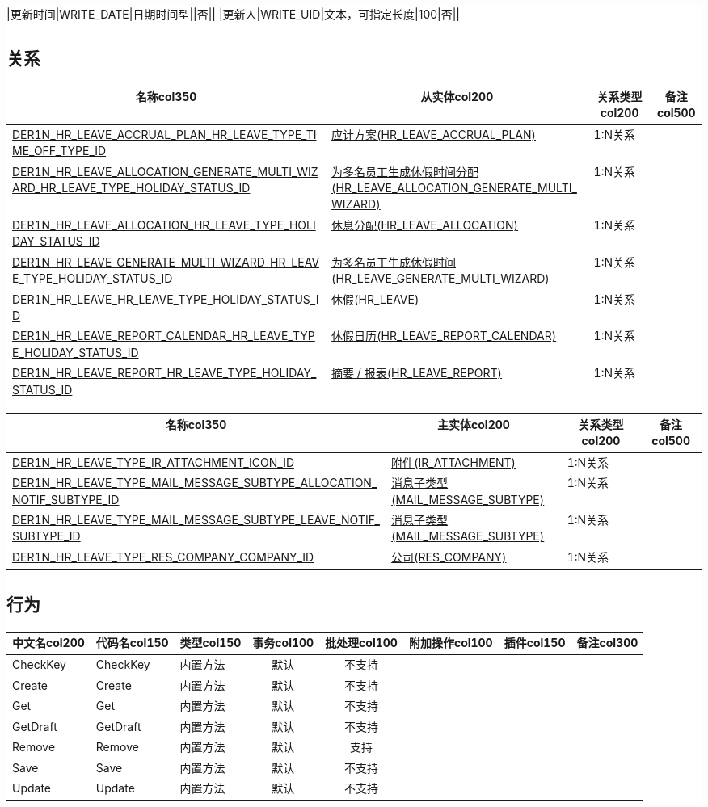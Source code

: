 |更新时间|WRITE_DATE|日期时间型||否||
|更新人|WRITE_UID|文本，可指定长度|100|否||


## 关系

<el-row>
<el-tabs v-model="show_der">
<el-tab-pane label="主关系" name="major">

| 名称col350     |   从实体col200 | 关系类型col200     |   备注col500  |
| -------- |---------- |------------|----- |
|[DER1N_HR_LEAVE_ACCRUAL_PLAN_HR_LEAVE_TYPE_TIME_OFF_TYPE_ID](der/DER1N_HR_LEAVE_ACCRUAL_PLAN_HR_LEAVE_TYPE_TIME_OFF_TYPE_ID)|[应计方案(HR_LEAVE_ACCRUAL_PLAN)](module/hr/hr_leave_accrual_plan)|1:N关系||
|[DER1N_HR_LEAVE_ALLOCATION_GENERATE_MULTI_WIZARD_HR_LEAVE_TYPE_HOLIDAY_STATUS_ID](der/DER1N_HR_LEAVE_ALLOCATION_GENERATE_MULTI_WIZARD_HR_LEAVE_TYPE_HOLIDAY_STATUS_ID)|[为多名员工生成休假时间分配(HR_LEAVE_ALLOCATION_GENERATE_MULTI_WIZARD)](module/hr/hr_leave_allocation_generate_multi_wizard)|1:N关系||
|[DER1N_HR_LEAVE_ALLOCATION_HR_LEAVE_TYPE_HOLIDAY_STATUS_ID](der/DER1N_HR_LEAVE_ALLOCATION_HR_LEAVE_TYPE_HOLIDAY_STATUS_ID)|[休息分配(HR_LEAVE_ALLOCATION)](module/hr/hr_leave_allocation)|1:N关系||
|[DER1N_HR_LEAVE_GENERATE_MULTI_WIZARD_HR_LEAVE_TYPE_HOLIDAY_STATUS_ID](der/DER1N_HR_LEAVE_GENERATE_MULTI_WIZARD_HR_LEAVE_TYPE_HOLIDAY_STATUS_ID)|[为多名员工生成休假时间(HR_LEAVE_GENERATE_MULTI_WIZARD)](module/hr/hr_leave_generate_multi_wizard)|1:N关系||
|[DER1N_HR_LEAVE_HR_LEAVE_TYPE_HOLIDAY_STATUS_ID](der/DER1N_HR_LEAVE_HR_LEAVE_TYPE_HOLIDAY_STATUS_ID)|[休假(HR_LEAVE)](module/hr/hr_leave)|1:N关系||
|[DER1N_HR_LEAVE_REPORT_CALENDAR_HR_LEAVE_TYPE_HOLIDAY_STATUS_ID](der/DER1N_HR_LEAVE_REPORT_CALENDAR_HR_LEAVE_TYPE_HOLIDAY_STATUS_ID)|[休假日历(HR_LEAVE_REPORT_CALENDAR)](module/hr/hr_leave_report_calendar)|1:N关系||
|[DER1N_HR_LEAVE_REPORT_HR_LEAVE_TYPE_HOLIDAY_STATUS_ID](der/DER1N_HR_LEAVE_REPORT_HR_LEAVE_TYPE_HOLIDAY_STATUS_ID)|[摘要 / 报表(HR_LEAVE_REPORT)](module/hr/hr_leave_report)|1:N关系||


</el-tab-pane>
<el-tab-pane label="从关系" name="minor">

|  名称col350   | 主实体col200   | 关系类型col200   |    备注col500  |
| -------- |---------- |-----------|----- |
|[DER1N_HR_LEAVE_TYPE_IR_ATTACHMENT_ICON_ID](der/DER1N_HR_LEAVE_TYPE_IR_ATTACHMENT_ICON_ID)|[附件(IR_ATTACHMENT)](module/base/ir_attachment)|1:N关系||
|[DER1N_HR_LEAVE_TYPE_MAIL_MESSAGE_SUBTYPE_ALLOCATION_NOTIF_SUBTYPE_ID](der/DER1N_HR_LEAVE_TYPE_MAIL_MESSAGE_SUBTYPE_ALLOCATION_NOTIF_SUBTYPE_ID)|[消息子类型(MAIL_MESSAGE_SUBTYPE)](module/mail/mail_message_subtype)|1:N关系||
|[DER1N_HR_LEAVE_TYPE_MAIL_MESSAGE_SUBTYPE_LEAVE_NOTIF_SUBTYPE_ID](der/DER1N_HR_LEAVE_TYPE_MAIL_MESSAGE_SUBTYPE_LEAVE_NOTIF_SUBTYPE_ID)|[消息子类型(MAIL_MESSAGE_SUBTYPE)](module/mail/mail_message_subtype)|1:N关系||
|[DER1N_HR_LEAVE_TYPE_RES_COMPANY_COMPANY_ID](der/DER1N_HR_LEAVE_TYPE_RES_COMPANY_COMPANY_ID)|[公司(RES_COMPANY)](module/base/res_company)|1:N关系||

</el-tab-pane>
</el-tabs>
</el-row>

## 行为
| 中文名col200    | 代码名col150    | 类型col150    | 事务col100   | 批处理col100   | 附加操作col100  | 插件col150    |  备注col300  |
| -------- |---------- |----------- |:----:|:----:|---------| ----- | ----- |
|CheckKey|CheckKey|内置方法|默认|不支持||||
|Create|Create|内置方法|默认|不支持||||
|Get|Get|内置方法|默认|不支持||||
|GetDraft|GetDraft|内置方法|默认|不支持||||
|Remove|Remove|内置方法|默认|支持||||
|Save|Save|内置方法|默认|不支持||||
|Update|Update|内置方法|默认|不支持||||
